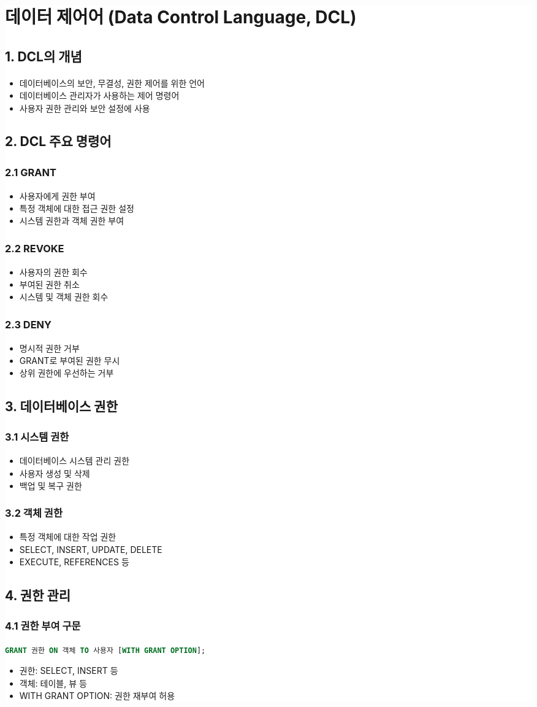 # 데이터 제어어 (Data Control Language, DCL)

## 1. DCL의 개념
- 데이터베이스의 보안, 무결성, 권한 제어를 위한 언어
- 데이터베이스 관리자가 사용하는 제어 명령어
- 사용자 권한 관리와 보안 설정에 사용

## 2. DCL 주요 명령어

### 2.1 GRANT
- 사용자에게 권한 부여
- 특정 객체에 대한 접근 권한 설정
- 시스템 권한과 객체 권한 부여

### 2.2 REVOKE
- 사용자의 권한 회수
- 부여된 권한 취소
- 시스템 및 객체 권한 회수

### 2.3 DENY
- 명시적 권한 거부
- GRANT로 부여된 권한 무시
- 상위 권한에 우선하는 거부

## 3. 데이터베이스 권한

### 3.1 시스템 권한
- 데이터베이스 시스템 관리 권한
- 사용자 생성 및 삭제
- 백업 및 복구 권한

### 3.2 객체 권한
- 특정 객체에 대한 작업 권한
- SELECT, INSERT, UPDATE, DELETE
- EXECUTE, REFERENCES 등

## 4. 권한 관리

### 4.1 권한 부여 구문
```sql
GRANT 권한 ON 객체 TO 사용자 [WITH GRANT OPTION];
```
- 권한: SELECT, INSERT 등
- 객체: 테이블, 뷰 등
- WITH GRANT OPTION: 권한 재부여 허용
